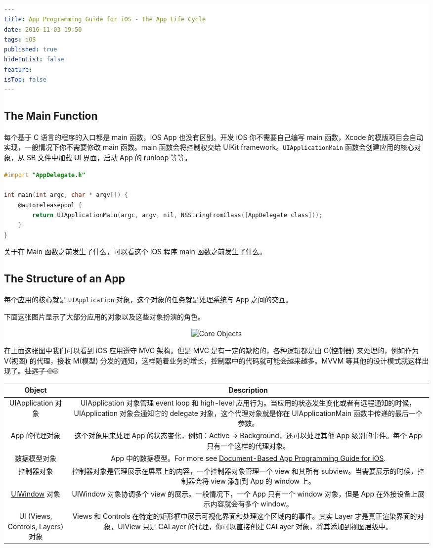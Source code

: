 ```yaml
---
title: App Programming Guide for iOS - The App Life Cycle
date: 2016-11-03 19:50
tags: iOS
published: true
hideInList: false
feature: 
isTop: false
---
```


## The Main Function

每个基于 C 语言的程序的入口都是 main 函数，iOS App 也没有区别。开发 iOS 你不需要自己编写 main 函数，Xcode 的模版项目会自动实现，一般情况下你不需要修改 main 函数。main 函数会将控制权交给 UIKit framework。`UIApplicationMain` 函数会创建应用的核心对象，从 SB 文件中加载 UI 界面，启动 App 的 runloop 等等。

```objectivec
#import "AppDelegate.h"
 
int main(int argc, char * argv[]) {
    @autoreleasepool {
        return UIApplicationMain(argc, argv, nil, NSStringFromClass([AppDelegate class]));
    }
}
```

关于在 Main 函数之前发生了什么，可以看这个 [iOS 程序 main 函数之前发生了什么][2]。



## The Structure of an App

每个应用的核心就是 `UIApplication` 对象，这个对象的任务就是处理系统与 App 之间的交互。

下面这张图片显示了大部分应用的对象以及这些对象扮演的角色。

<div align=center>
<img src='https://github.com/LZhenHong/BlogImages/blob/master/core_objects_2x.png?raw=true' width=340 alt='Core Objects' />
<div align=left>

在上面这张图中我们可以看到 iOS 应用遵守 MVC 架构。但是 MVC 是有一定的缺陷的，各种逻辑都是由 C(控制器) 来处理的，例如作为 V(视图) 的代理，接收 M(模型) 分发的通知，这样随着业务的增长，控制器中的代码就可能会越来越多。MVVM 等其他的设计模式就这样出现了。~~扯远了 🙄🙄~~

|              Object               |                                                                                                    Description                                                                                                    |
| :-------------------------------: | :---------------------------------------------------------------------------------------------------------------------------------------------------------------------------------------------------------------: |
|        UIApplication 对象         | UIApplication 对象管理 event loop 和 high-level 应用行为。当应用的状态发生变化或者有远程通知的时候，UIApplication 对象会通知它的 delegate 对象，这个代理对象就是你在 UIApplicationMain 函数中传递的最后一个参数。 |
|          App 的代理对象           |                                           这个对象用来处理 App 的状态变化，例如：Active -> Background，还可以处理其他 App 级别的事件。每个 App 只有一个这样的代理对象。                                           |
|           数据模型对象            |                                                                 App 中的数据模型。For more see [Document-Based App Programming Guide for iOS][4].                                                                 |
|            控制器对象             |                                   控制器对象是管理展示在屏幕上的内容，一个控制器对象管理一个 view 和其所有 subview。当需要展示的时候，控制器会将 view 添加到 App 的 window 上。                                   |
|        [UIWindow][5] 对象         |                                          UIWindow 对象协调多个 view 的展示。一般情况下，一个 App 只有一个 window 对象，但是 App 在外接设备上展示内容就会有多个 window。                                           |
| UI (Views, Controls, Layers) 对象 |            Views 和 Controls 在特定的矩形框中展示可视化界面和处理这个区域内的事件。其实 Layer 才是真正渲染界面的对象，UIView 只是 CALayer 的代理，你可以直接创建 CALayer 对象，将其添加到视图层级中。             |


[1]: https://developer.apple.com/library/content/documentation/iPhone/Conceptual/iPhoneOSProgrammingGuide/TheAppLifeCycle/TheAppLifeCycle.html#//apple_ref/doc/uid/TP40007072-CH2-SW1
[2]: http://blog.sunnyxx.com/2014/08/30/objc-pre-main/
[3]: http://oatw5vnlr.bkt.clouddn.com/core_objects_2x.png
[4]: https://developer.apple.com/library/content/documentation/DataManagement/Conceptual/DocumentBasedAppPGiOS/Introduction/Introduction.html#//apple_ref/doc/uid/TP40011149
[5]: https://developer.apple.com/reference/uikit/uiwindow
[6]: http://oatw5vnlr.bkt.clouddn.com/event_draw_cycle_a_2x.png
[7]: http://oatw5vnlr.bkt.clouddn.com/high_level_flow_2x.png
[8]: https://developer.apple.com/library/content/documentation/General/Conceptual/ConcurrencyProgrammingGuide/Introduction/Introduction.html#//apple_ref/doc/uid/TP40008091